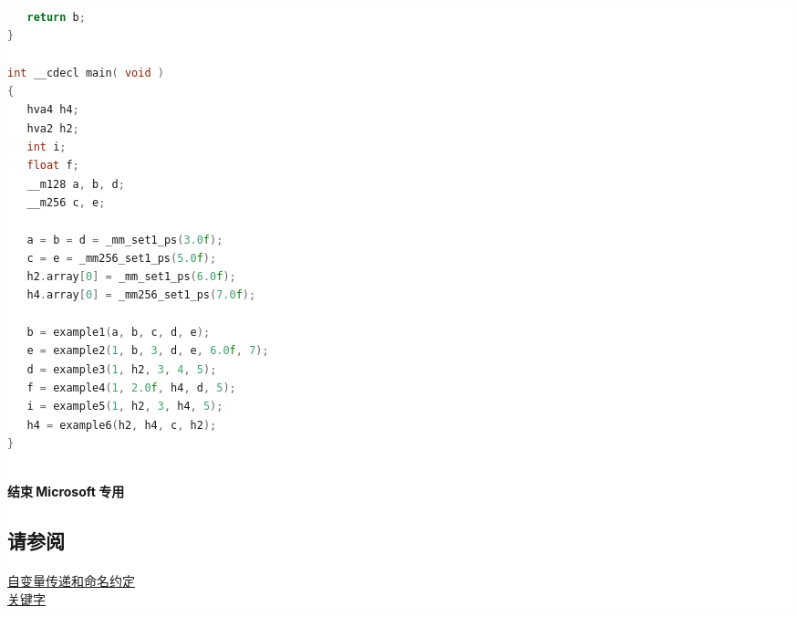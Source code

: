 ```cpp  
   return b;  
}  
  
int __cdecl main( void )  
{  
   hva4 h4;  
   hva2 h2;  
   int i;  
   float f;  
   __m128 a, b, d;  
   __m256 c, e;  
  
   a = b = d = _mm_set1_ps(3.0f);  
   c = e = _mm256_set1_ps(5.0f);  
   h2.array[0] = _mm_set1_ps(6.0f);  
   h4.array[0] = _mm256_set1_ps(7.0f);  
  
   b = example1(a, b, c, d, e);  
   e = example2(1, b, 3, d, e, 6.0f, 7);  
   d = example3(1, h2, 3, 4, 5);  
   f = example4(1, 2.0f, h4, d, 5);  
   i = example5(1, h2, 3, h4, 5);  
   h4 = example6(h2, h4, c, h2);  
}  
  
```  
  
 **结束 Microsoft 专用**  
  
## <a name="see-also"></a>请参阅  
 [自变量传递和命名约定](../cpp/argument-passing-and-naming-conventions.md)   
 [关键字](../cpp/keywords-cpp.md)